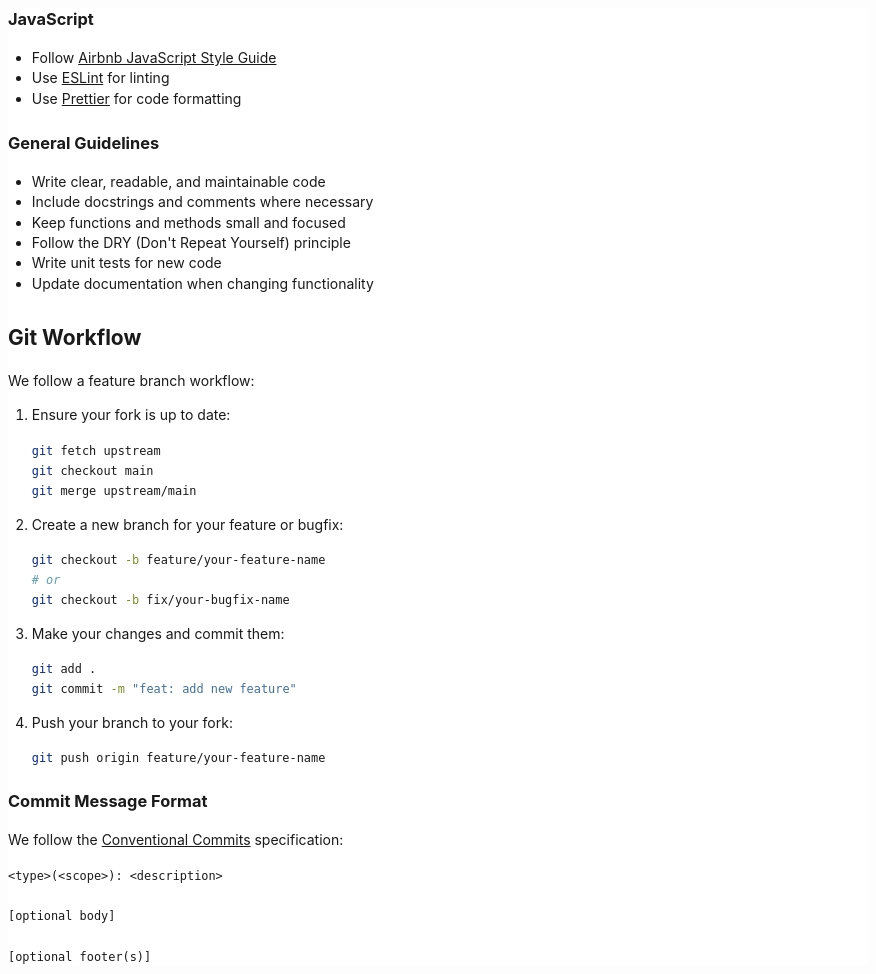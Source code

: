 ### JavaScript

- Follow [Airbnb JavaScript Style Guide](https://github.com/airbnb/javascript)
- Use [ESLint](https://eslint.org/) for linting
- Use [Prettier](https://prettier.io/) for code formatting

### General Guidelines

- Write clear, readable, and maintainable code
- Include docstrings and comments where necessary
- Keep functions and methods small and focused
- Follow the DRY (Don't Repeat Yourself) principle
- Write unit tests for new code
- Update documentation when changing functionality

## Git Workflow

We follow a feature branch workflow:

1. Ensure your fork is up to date:
   ```bash
   git fetch upstream
   git checkout main
   git merge upstream/main
   ```

2. Create a new branch for your feature or bugfix:
   ```bash
   git checkout -b feature/your-feature-name
   # or
   git checkout -b fix/your-bugfix-name
   ```

3. Make your changes and commit them:
   ```bash
   git add .
   git commit -m "feat: add new feature"
   ```

4. Push your branch to your fork:
   ```bash
   git push origin feature/your-feature-name
   ```

### Commit Message Format

We follow the [Conventional Commits](https://www.conventionalcommits.org/) specification:

```
<type>(<scope>): <description>

[optional body]

[optional footer(s)]
```
